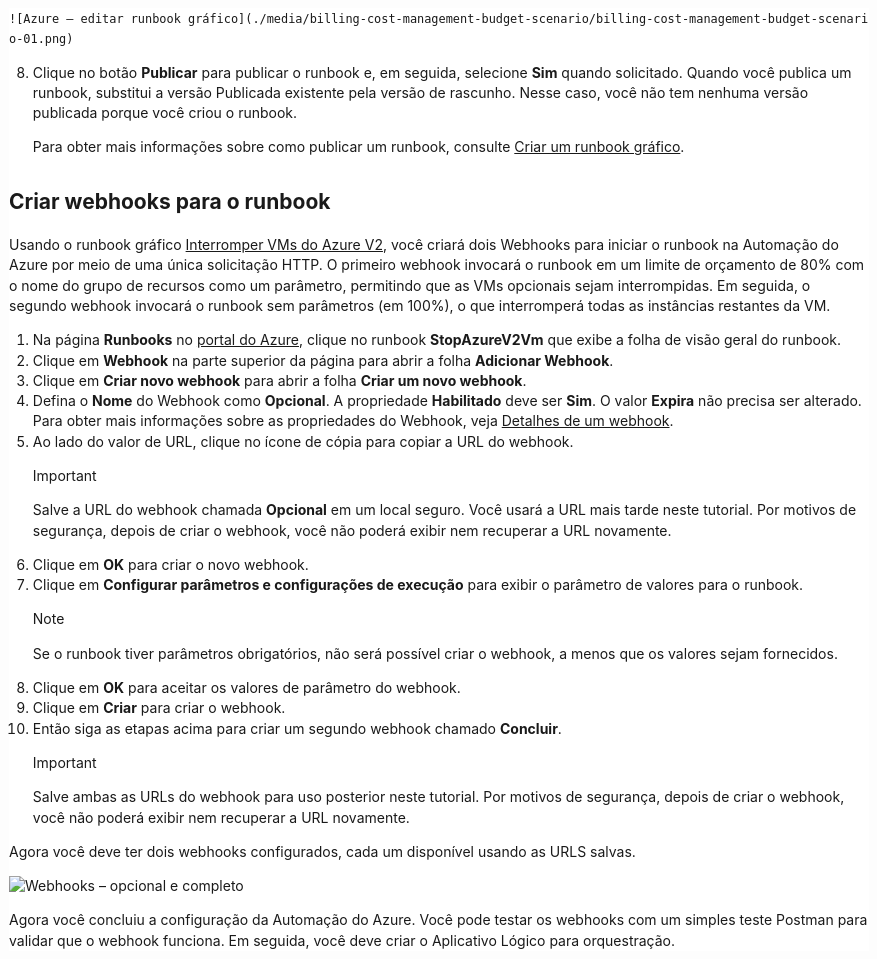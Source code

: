     ![Azure – editar runbook gráfico](./media/billing-cost-management-budget-scenario/billing-cost-management-budget-scenario-01.png)
8.  Clique no botão **Publicar** para publicar o runbook e, em seguida, selecione **Sim** quando solicitado. Quando você publica um runbook, substitui a versão Publicada existente pela versão de rascunho. Nesse caso, você não tem nenhuma versão publicada porque você criou o runbook.

    Para obter mais informações sobre como publicar um runbook, consulte [Criar um runbook gráfico](https://docs.microsoft.com/azure/automation/automation-first-runbook-graphical).

## <a name="create-webhooks-for-the-runbook"></a>Criar webhooks para o runbook

Usando o runbook gráfico [Interromper VMs do Azure V2](https://gallery.technet.microsoft.com/scriptcenter/Stop-Azure-ARM-VMs-1ba96d5b), você criará dois Webhooks para iniciar o runbook na Automação do Azure por meio de uma única solicitação HTTP. O primeiro webhook invocará o runbook em um limite de orçamento de 80% com o nome do grupo de recursos como um parâmetro, permitindo que as VMs opcionais sejam interrompidas. Em seguida, o segundo webhook invocará o runbook sem parâmetros (em 100%), o que interromperá todas as instâncias restantes da VM.

1. Na página **Runbooks** no [portal do Azure](https://portal.azure.com/), clique no runbook **StopAzureV2Vm** que exibe a folha de visão geral do runbook.
2. Clique em **Webhook** na parte superior da página para abrir a folha **Adicionar Webhook**.
3. Clique em **Criar novo webhook** para abrir a folha **Criar um novo webhook**.
4. Defina o **Nome** do Webhook como **Opcional**. A propriedade **Habilitado** deve ser **Sim**. O valor **Expira** não precisa ser alterado. Para obter mais informações sobre as propriedades do Webhook, veja [Detalhes de um webhook](https://docs.microsoft.com/azure/automation/automation-webhooks#details-of-a-webhook).
5. Ao lado do valor de URL, clique no ícone de cópia para copiar a URL do webhook.
   > [!IMPORTANT]
   > Salve a URL do webhook chamada **Opcional** em um local seguro. Você usará a URL mais tarde neste tutorial. Por motivos de segurança, depois de criar o webhook, você não poderá exibir nem recuperar a URL novamente.
6. Clique em **OK** para criar o novo webhook.
7. Clique em **Configurar parâmetros e configurações de execução** para exibir o parâmetro de valores para o runbook.
   > [!NOTE]
   > Se o runbook tiver parâmetros obrigatórios, não será possível criar o webhook, a menos que os valores sejam fornecidos.
8. Clique em **OK** para aceitar os valores de parâmetro do webhook.
9. Clique em **Criar** para criar o webhook.
10. Então siga as etapas acima para criar um segundo webhook chamado **Concluir**.
    > [!IMPORTANT]
    > Salve ambas as URLs do webhook para uso posterior neste tutorial. Por motivos de segurança, depois de criar o webhook, você não poderá exibir nem recuperar a URL novamente.

Agora você deve ter dois webhooks configurados, cada um disponível usando as URLS salvas.

![Webhooks – opcional e completo](./media/billing-cost-management-budget-scenario/billing-cost-management-budget-scenario-02.png)

Agora você concluiu a configuração da Automação do Azure. Você pode testar os webhooks com um simples teste Postman para validar que o webhook funciona. Em seguida, você deve criar o Aplicativo Lógico para orquestração.
